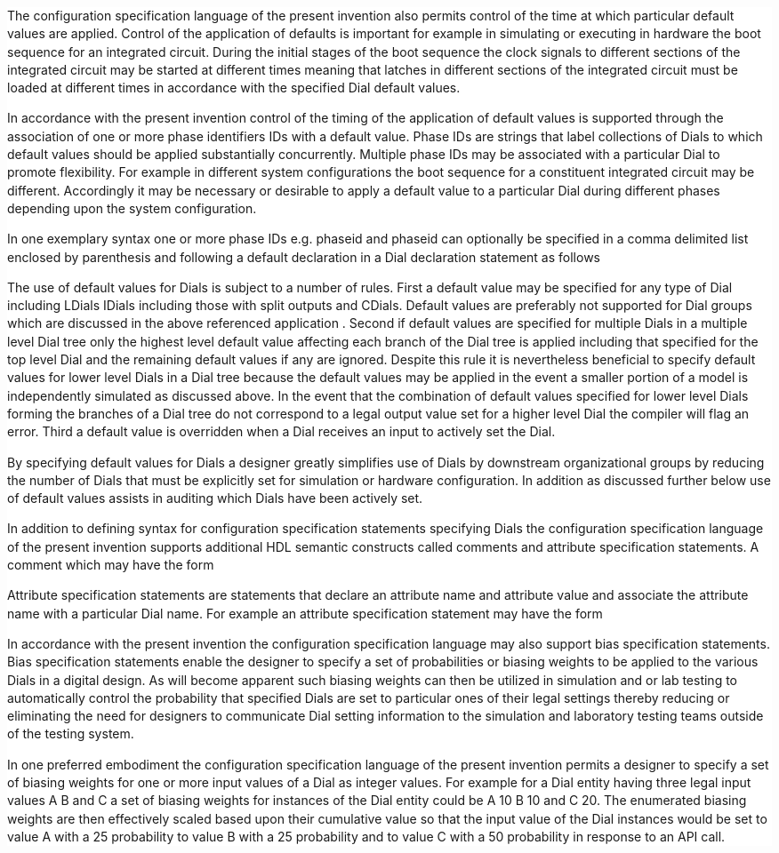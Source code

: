 The configuration specification language of the present invention also permits control of the time at which particular default values are applied. Control of the application of defaults is important for example in simulating or executing in hardware the boot sequence for an integrated circuit. During the initial stages of the boot sequence the clock signals to different sections of the integrated circuit may be started at different times meaning that latches in different sections of the integrated circuit must be loaded at different times in accordance with the specified Dial default values.

In accordance with the present invention control of the timing of the application of default values is supported through the association of one or more phase identifiers IDs with a default value. Phase IDs are strings that label collections of Dials to which default values should be applied substantially concurrently. Multiple phase IDs may be associated with a particular Dial to promote flexibility. For example in different system configurations the boot sequence for a constituent integrated circuit may be different. Accordingly it may be necessary or desirable to apply a default value to a particular Dial during different phases depending upon the system configuration.

In one exemplary syntax one or more phase IDs e.g. phaseid and phaseid can optionally be specified in a comma delimited list enclosed by parenthesis and following a default declaration in a Dial declaration statement as follows 

The use of default values for Dials is subject to a number of rules. First a default value may be specified for any type of Dial including LDials IDials including those with split outputs and CDials. Default values are preferably not supported for Dial groups which are discussed in the above referenced application . Second if default values are specified for multiple Dials in a multiple level Dial tree only the highest level default value affecting each branch of the Dial tree is applied including that specified for the top level Dial and the remaining default values if any are ignored. Despite this rule it is nevertheless beneficial to specify default values for lower level Dials in a Dial tree because the default values may be applied in the event a smaller portion of a model is independently simulated as discussed above. In the event that the combination of default values specified for lower level Dials forming the branches of a Dial tree do not correspond to a legal output value set for a higher level Dial the compiler will flag an error. Third a default value is overridden when a Dial receives an input to actively set the Dial.

By specifying default values for Dials a designer greatly simplifies use of Dials by downstream organizational groups by reducing the number of Dials that must be explicitly set for simulation or hardware configuration. In addition as discussed further below use of default values assists in auditing which Dials have been actively set.

In addition to defining syntax for configuration specification statements specifying Dials the configuration specification language of the present invention supports additional HDL semantic constructs called comments and attribute specification statements. A comment which may have the form 

Attribute specification statements are statements that declare an attribute name and attribute value and associate the attribute name with a particular Dial name. For example an attribute specification statement may have the form 

In accordance with the present invention the configuration specification language may also support bias specification statements. Bias specification statements enable the designer to specify a set of probabilities or biasing weights to be applied to the various Dials in a digital design. As will become apparent such biasing weights can then be utilized in simulation and or lab testing to automatically control the probability that specified Dials are set to particular ones of their legal settings thereby reducing or eliminating the need for designers to communicate Dial setting information to the simulation and laboratory testing teams outside of the testing system.

In one preferred embodiment the configuration specification language of the present invention permits a designer to specify a set of biasing weights for one or more input values of a Dial as integer values. For example for a Dial entity having three legal input values A B and C a set of biasing weights for instances of the Dial entity could be A 10 B 10 and C 20. The enumerated biasing weights are then effectively scaled based upon their cumulative value so that the input value of the Dial instances would be set to value A with a 25 probability to value B with a 25 probability and to value C with a 50 probability in response to an API call.
